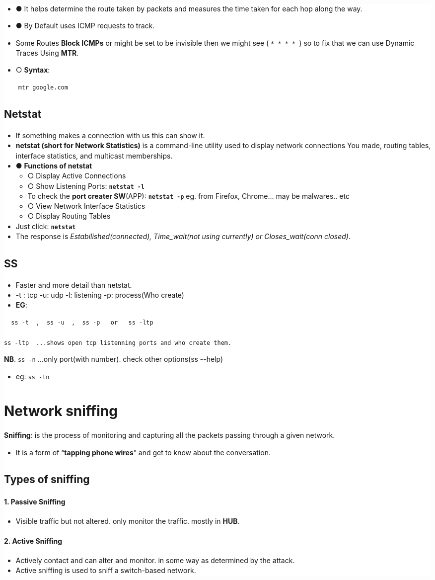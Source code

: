 - ● It helps determine the route taken by packets and measures the time taken for each hop along the way.

- ● By Default uses ICMP requests to track. 
- Some Routes **Block ICMPs** or might be set to be invisible then we might see ( `* * * * `) so to fix that we can use Dynamic Traces Using **MTR**. 
- ○ **Syntax**:
```
	mtr google.com
```


## Netstat
- If something makes a connection with us this can show it.
- **netstat (short for Network Statistics)** is a command-line utility used to display network connections You made, routing tables, interface statistics, and multicast memberships.
- ● **Functions of netstat** 
	- ○ Display Active Connections 
	- ○ Show Listening Ports:      **`netstat -l`**
	- To check the **port creater SW**(APP):   **`netstat -p`**  eg. from Firefox, Chrome... may be malwares.. etc
	- ○ View Network Interface Statistics 
	- ○ Display Routing Tables
- Just click: **`netstat`**    
- The response is *Estabilished(connected), Time_wait(not using currently) or Closes_wait(conn closed)*.


## SS
- Faster and more detail than netstat.
- -t : tcp -u: udp -l: listening -p: process(Who create)
- **EG**:
```
  ss -t  ,  ss -u  ,  ss -p   or   ss -ltp

ss -ltp  ...shows open tcp listenning ports and who create them.

```
**NB**.  `ss -n`    ...only port(with number).    check other options(ss --help)
- eg:  `ss -tn`


# Network sniffing

**Sniffing**: is the process of monitoring and capturing all the packets passing through a given network.
- It is a form of “**tapping phone wires**” and get to know about the conversation.
## Types of sniffing
#### 1. Passive Sniffing
- Visible traffic but not altered. only monitor the traffic. mostly in **HUB**.
#### 2. Active Sniffing
- Actively contact and can alter and monitor. in some way as determined by the attack.
- Active sniffing is used to sniff a switch-based network.
